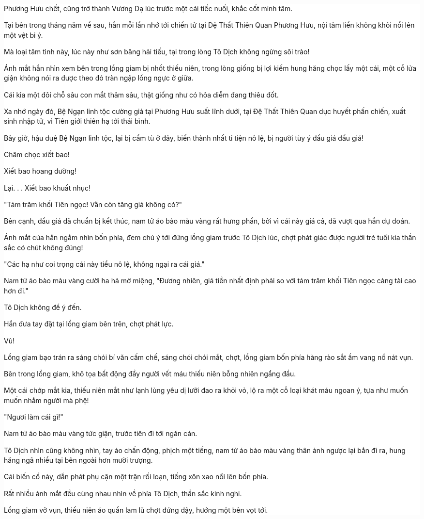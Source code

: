 Phương Hưu chết, cũng trở thành Vương Dạ lúc trước một cái tiếc nuối, khắc cốt minh tâm.

Tại bên trong tháng năm về sau, hắn mỗi lần nhớ tới chiến tử tại Đệ Thất Thiên Quan Phương Hưu, nội tâm liền không khỏi nổi lên một vệt bi ý.

Mà loại tâm tình này, lúc này như sơn băng hải tiếu, tại trong lòng Tô Dịch không ngừng sôi trào!

Ánh mắt hắn nhìn xem bên trong lồng giam bị nhốt thiếu niên, trong lòng giống bị lợi kiếm hung hăng chọc lấy một cái, một cỗ lửa giận không nói ra được theo đó tràn ngập lồng ngực ở giữa.

Cái kia một đôi chỗ sâu con mắt thâm sâu, thật giống như có hỏa diễm đang thiêu đốt.

Xa nhớ ngày đó, Bệ Ngạn linh tộc cường giả tại Phương Hưu suất lĩnh dưới, tại Đệ Thất Thiên Quan dục huyết phấn chiến, xuất sinh nhập tử, vì Tiên giới thiên hạ tới thái bình.

Bây giờ, hậu duệ Bệ Ngạn linh tộc, lại bị cầm tù ở đây, biến thành nhất ti tiện nô lệ, bị người tùy ý đấu giá đấu giá!

Châm chọc xiết bao!

Xiết bao hoang đường!

Lại. . . Xiết bao khuất nhục!

"Tám trăm khối Tiên ngọc! Vẫn còn tăng giá không có?"

Bên cạnh, đấu giá đã chuẩn bị kết thúc, nam tử áo bào màu vàng rất hưng phấn, bởi vì cái này giá cả, đã vượt qua hắn dự đoán.

Ánh mắt của hắn ngắm nhìn bốn phía, đem chú ý tới đứng lồng giam trước Tô Dịch lúc, chợt phát giác được người trẻ tuổi kia thần sắc có chút không đúng!

"Các hạ như coi trọng cái này tiểu nô lệ, không ngại ra cái giá."

Nam tử áo bào màu vàng cười ha hả mở miệng, "Đương nhiên, giá tiền nhất định phải so với tám trăm khối Tiên ngọc càng tài cao hơn đi."

Tô Dịch không để ý đến.

Hắn đưa tay đặt tại lồng giam bên trên, chợt phát lực.

Vù!

Lồng giam bạo trán ra sáng chói bí văn cấm chế, sáng chói chói mắt, chợt, lồng giam bốn phía hàng rào sắt ầm vang nổ nát vụn.

Bên trong lồng giam, khô tọa bất động đầy người vết máu thiếu niên bỗng nhiên ngẩng đầu.

Một cái chớp mắt kia, thiếu niên mắt như lạnh lùng yêu dị lưỡi đao ra khỏi vỏ, lộ ra một cỗ loại khát máu ngoan ý, tựa như muốn muốn nhắm người mà phệ!

"Ngươi làm cái gì!"

Nam tử áo bào màu vàng tức giận, trước tiên đi tới ngăn cản.

Tô Dịch nhìn cũng không nhìn, tay áo chấn động, phịch một tiếng, nam tử áo bào màu vàng thân ảnh ngược lại bắn đi ra, hung hăng ngã nhiều tại bên ngoài hơn mười trượng.

Cái biến cố này, dẫn phát phụ cận một trận rối loạn, tiếng xôn xao nổi lên bốn phía.

Rất nhiều ánh mắt đều cùng nhau nhìn về phía Tô Dịch, thần sắc kinh nghi.

Lồng giam vỡ vụn, thiếu niên áo quần lam lũ chợt đứng dậy, hướng một bên vọt tới.

